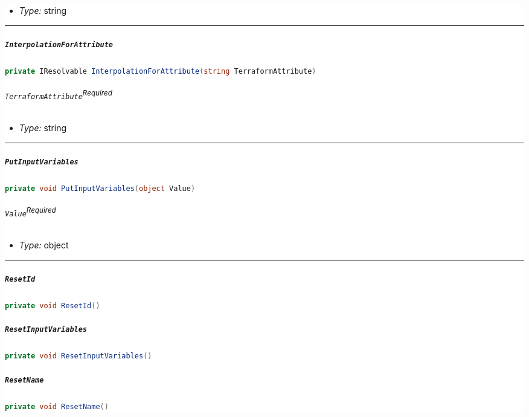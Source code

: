 - *Type:* string

---

##### `InterpolationForAttribute` <a name="InterpolationForAttribute" id="@cdktf/provider-hcp.dataHcpWaypointAddOn.DataHcpWaypointAddOn.interpolationForAttribute"></a>

```csharp
private IResolvable InterpolationForAttribute(string TerraformAttribute)
```

###### `TerraformAttribute`<sup>Required</sup> <a name="TerraformAttribute" id="@cdktf/provider-hcp.dataHcpWaypointAddOn.DataHcpWaypointAddOn.interpolationForAttribute.parameter.terraformAttribute"></a>

- *Type:* string

---

##### `PutInputVariables` <a name="PutInputVariables" id="@cdktf/provider-hcp.dataHcpWaypointAddOn.DataHcpWaypointAddOn.putInputVariables"></a>

```csharp
private void PutInputVariables(object Value)
```

###### `Value`<sup>Required</sup> <a name="Value" id="@cdktf/provider-hcp.dataHcpWaypointAddOn.DataHcpWaypointAddOn.putInputVariables.parameter.value"></a>

- *Type:* object

---

##### `ResetId` <a name="ResetId" id="@cdktf/provider-hcp.dataHcpWaypointAddOn.DataHcpWaypointAddOn.resetId"></a>

```csharp
private void ResetId()
```

##### `ResetInputVariables` <a name="ResetInputVariables" id="@cdktf/provider-hcp.dataHcpWaypointAddOn.DataHcpWaypointAddOn.resetInputVariables"></a>

```csharp
private void ResetInputVariables()
```

##### `ResetName` <a name="ResetName" id="@cdktf/provider-hcp.dataHcpWaypointAddOn.DataHcpWaypointAddOn.resetName"></a>

```csharp
private void ResetName()
```
